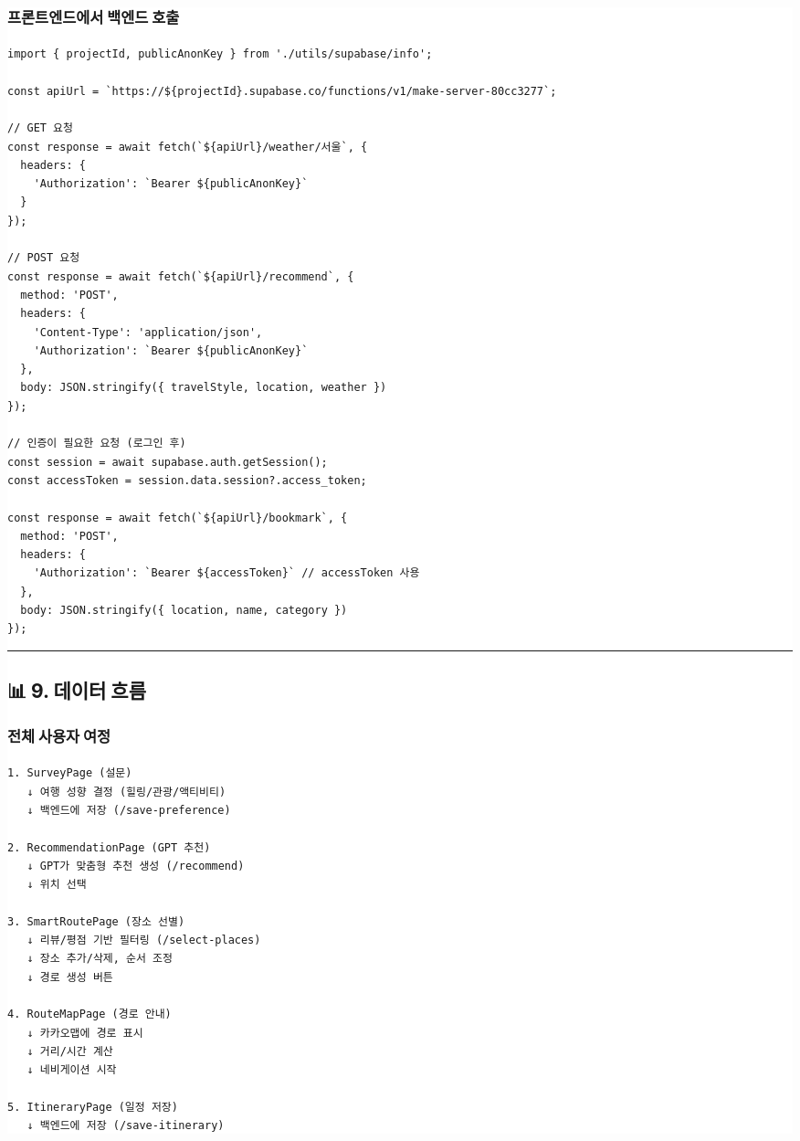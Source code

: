 ### 프론트엔드에서 백엔드 호출

```tsx
import { projectId, publicAnonKey } from './utils/supabase/info';

const apiUrl = `https://${projectId}.supabase.co/functions/v1/make-server-80cc3277`;

// GET 요청
const response = await fetch(`${apiUrl}/weather/서울`, {
  headers: {
    'Authorization': `Bearer ${publicAnonKey}`
  }
});

// POST 요청
const response = await fetch(`${apiUrl}/recommend`, {
  method: 'POST',
  headers: {
    'Content-Type': 'application/json',
    'Authorization': `Bearer ${publicAnonKey}`
  },
  body: JSON.stringify({ travelStyle, location, weather })
});

// 인증이 필요한 요청 (로그인 후)
const session = await supabase.auth.getSession();
const accessToken = session.data.session?.access_token;

const response = await fetch(`${apiUrl}/bookmark`, {
  method: 'POST',
  headers: {
    'Authorization': `Bearer ${accessToken}` // accessToken 사용
  },
  body: JSON.stringify({ location, name, category })
});
```

---

## 📊 9. 데이터 흐름

### 전체 사용자 여정

```
1. SurveyPage (설문)
   ↓ 여행 성향 결정 (힐링/관광/액티비티)
   ↓ 백엔드에 저장 (/save-preference)
   
2. RecommendationPage (GPT 추천)
   ↓ GPT가 맞춤형 추천 생성 (/recommend)
   ↓ 위치 선택
   
3. SmartRoutePage (장소 선별)
   ↓ 리뷰/평점 기반 필터링 (/select-places)
   ↓ 장소 추가/삭제, 순서 조정
   ↓ 경로 생성 버튼
   
4. RouteMapPage (경로 안내)
   ↓ 카카오맵에 경로 표시
   ↓ 거리/시간 계산
   ↓ 네비게이션 시작
   
5. ItineraryPage (일정 저장)
   ↓ 백엔드에 저장 (/save-itinerary)
```